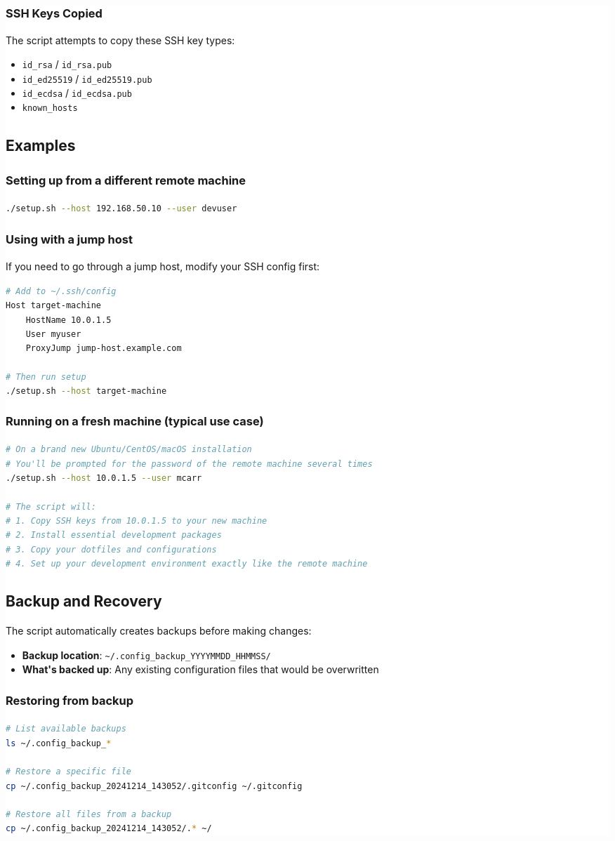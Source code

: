 ### SSH Keys Copied

The script attempts to copy these SSH key types:
- `id_rsa` / `id_rsa.pub`
- `id_ed25519` / `id_ed25519.pub`
- `id_ecdsa` / `id_ecdsa.pub`
- `known_hosts`

## Examples

### Setting up from a different remote machine
```bash
./setup.sh --host 192.168.50.10 --user devuser
```

### Using with a jump host
If you need to go through a jump host, modify your SSH config first:
```bash
# Add to ~/.ssh/config
Host target-machine
    HostName 10.0.1.5
    User myuser
    ProxyJump jump-host.example.com

# Then run setup
./setup.sh --host target-machine
```

### Running on a fresh machine (typical use case)
```bash
# On a brand new Ubuntu/CentOS/macOS installation
# You'll be prompted for the password of the remote machine several times
./setup.sh --host 10.0.1.5 --user mcarr

# The script will:
# 1. Copy SSH keys from 10.0.1.5 to your new machine
# 2. Install essential development packages
# 3. Copy your dotfiles and configurations
# 4. Set up your development environment exactly like the remote machine
```

## Backup and Recovery

The script automatically creates backups before making changes:

- **Backup location**: `~/.config_backup_YYYYMMDD_HHMMSS/`
- **What's backed up**: Any existing configuration files that would be overwritten

### Restoring from backup
```bash
# List available backups
ls ~/.config_backup_*

# Restore a specific file
cp ~/.config_backup_20241214_143052/.gitconfig ~/.gitconfig

# Restore all files from a backup
cp ~/.config_backup_20241214_143052/.* ~/
```
